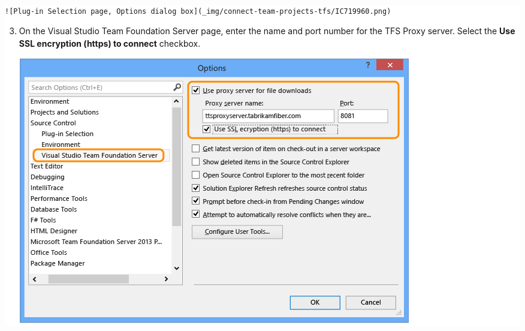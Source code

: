     ![Plug-in Selection page, Options dialog box](_img/connect-team-projects-tfs/IC719960.png)

3.  On the Visual Studio Team Foundation Server page, enter the name and port number for the TFS Proxy server. Select the **Use SSL encryption (https) to connect** checkbox.

    ![VS TFVC proxy configuration page, Options dialog](_img/connect-team-projects-tfs/IC719961.png)
